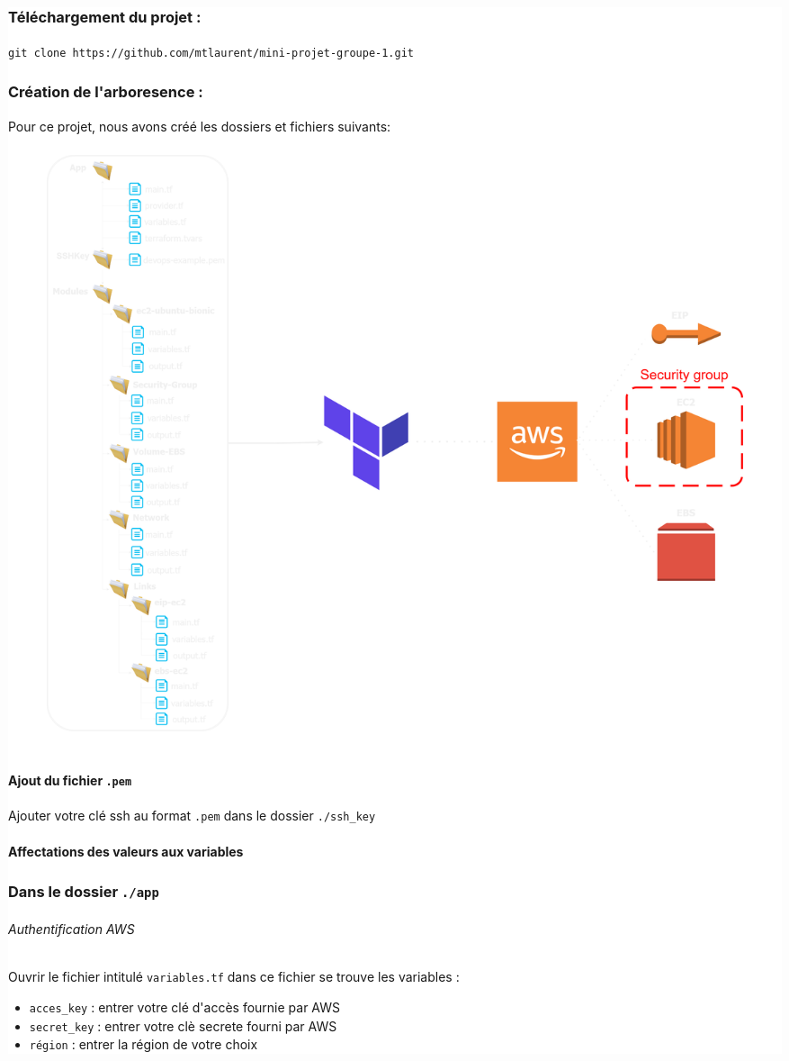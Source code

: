 ### Téléchargement du projet : 
```gitexclude
git clone https://github.com/mtlaurent/mini-projet-groupe-1.git
```
### Création de l'arboresence :
Pour ce projet, nous avons créé les dossiers et fichiers suivants:
<img style="margin:20px 5%; width:90%"  src="./images/arbo.png">
#### Ajout du fichier `.pem`
Ajouter votre clé ssh au format `.pem` dans le dossier `./ssh_key`
#### Affectations des valeurs aux variables
### Dans le dossier `./app` 
###### Authentification AWS
Ouvrir le fichier intitulé `variables.tf` dans ce fichier se trouve les variables :
* `acces_key` : entrer votre clé d'accès fournie par AWS
* `secret_key` : entrer votre clè secrete fourni par AWS
* `région` : entrer la région de votre choix

